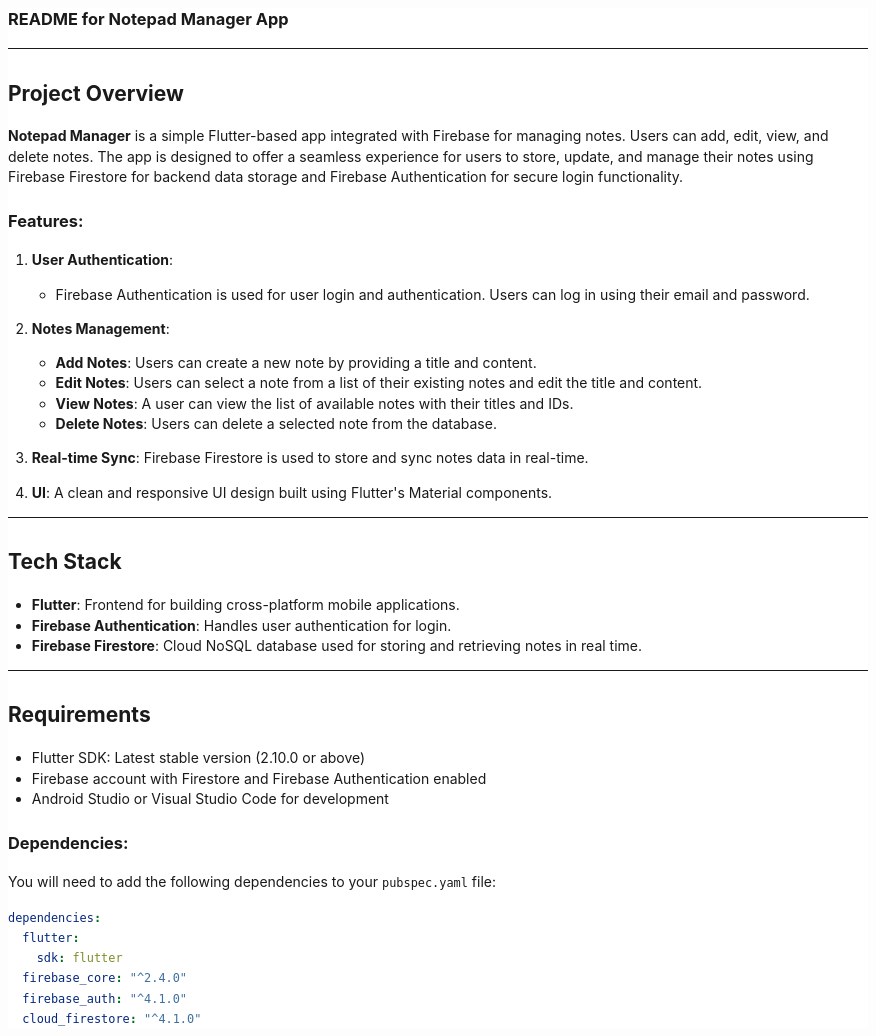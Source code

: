 ### README for Notepad Manager App

---

## Project Overview

**Notepad Manager** is a simple Flutter-based app integrated with Firebase for managing notes. Users can add, edit, view, and delete notes. The app is designed to offer a seamless experience for users to store, update, and manage their notes using Firebase Firestore for backend data storage and Firebase Authentication for secure login functionality.

### Features:
1. **User Authentication**:
   - Firebase Authentication is used for user login and authentication. Users can log in using their email and password.

2. **Notes Management**:
   - **Add Notes**: Users can create a new note by providing a title and content.
   - **Edit Notes**: Users can select a note from a list of their existing notes and edit the title and content.
   - **View Notes**: A user can view the list of available notes with their titles and IDs.
   - **Delete Notes**: Users can delete a selected note from the database.

3. **Real-time Sync**: Firebase Firestore is used to store and sync notes data in real-time.

4. **UI**: A clean and responsive UI design built using Flutter's Material components.

---

## Tech Stack

- **Flutter**: Frontend for building cross-platform mobile applications.
- **Firebase Authentication**: Handles user authentication for login.
- **Firebase Firestore**: Cloud NoSQL database used for storing and retrieving notes in real time.

---

## Requirements

- Flutter SDK: Latest stable version (2.10.0 or above)
- Firebase account with Firestore and Firebase Authentication enabled
- Android Studio or Visual Studio Code for development

### Dependencies:
You will need to add the following dependencies to your `pubspec.yaml` file:
```yaml
dependencies:
  flutter:
    sdk: flutter
  firebase_core: "^2.4.0"
  firebase_auth: "^4.1.0"
  cloud_firestore: "^4.1.0"
```
